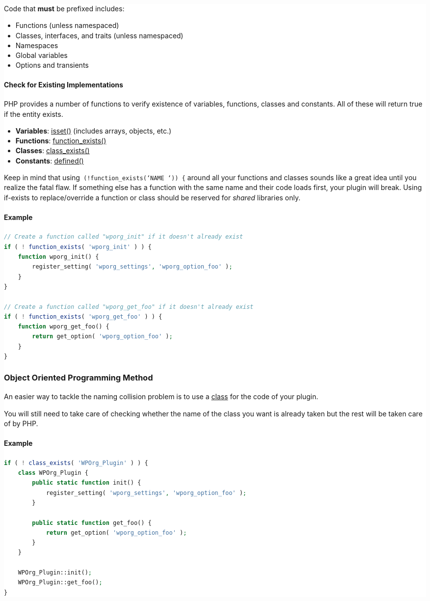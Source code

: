 Code that **must** be prefixed includes:

- Functions (unless namespaced)
- Classes, interfaces, and traits (unless namespaced)
- Namespaces
- Global variables
- Options and transients

#### Check for Existing Implementations

PHP provides a number of functions to verify existence of variables, functions, classes and constants. All of these will return true if the entity exists.

- **Variables**: [isset()](http://php.net/manual/en/function.isset.php) (includes arrays, objects, etc.)
- **Functions**: [function\_exists()](http://php.net/manual/en/function.function-exists.php)
- **Classes**: [class\_exists()](http://php.net/manual/en/function.class-exists.php)
- **Constants**: [defined()](http://php.net/manual/en/function.defined.php)

Keep in mind that using` (!function_exists(‘NAME ‘)) {` around all your functions and classes sounds like a great idea until you realize the fatal flaw. If something else has a function with the same name and their code loads first, your plugin will break. Using if-exists to replace/override a function or class should be reserved for *shared* libraries only.

#### Example

```php
// Create a function called "wporg_init" if it doesn't already exist
if ( ! function_exists( 'wporg_init' ) ) {
    function wporg_init() {
        register_setting( 'wporg_settings', 'wporg_option_foo' );
    }
}

// Create a function called "wporg_get_foo" if it doesn't already exist
if ( ! function_exists( 'wporg_get_foo' ) ) {
    function wporg_get_foo() {
        return get_option( 'wporg_option_foo' );
    }
}
```

### Object Oriented Programming Method

An easier way to tackle the naming collision problem is to use a [class](http://php.net/manual/en/language.oop5.php) for the code of your plugin.

You will still need to take care of checking whether the name of the class you want is already taken but the rest will be taken care of by PHP.

#### Example

```php
if ( ! class_exists( 'WPOrg_Plugin' ) ) {
    class WPOrg_Plugin {
        public static function init() {
            register_setting( 'wporg_settings', 'wporg_option_foo' );
        }

        public static function get_foo() {
            return get_option( 'wporg_option_foo' );
        }
    }

    WPOrg_Plugin::init();
    WPOrg_Plugin::get_foo();
}
```